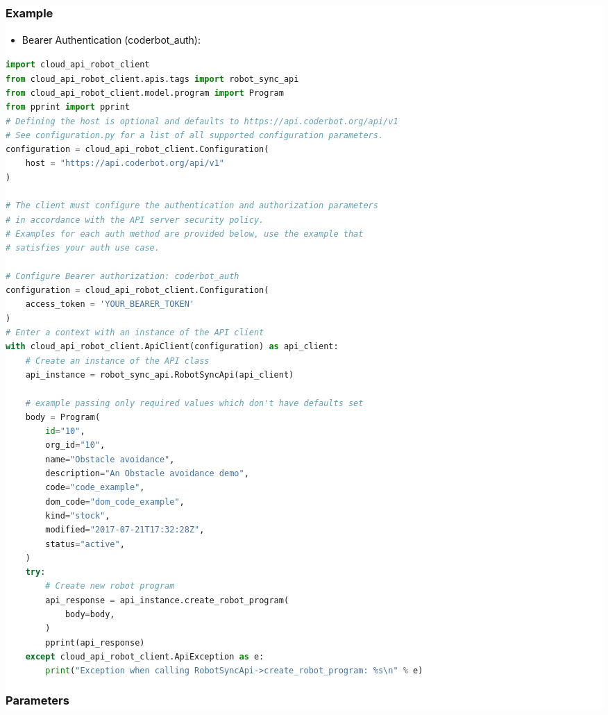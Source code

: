 ### Example

* Bearer Authentication (coderbot_auth):
```python
import cloud_api_robot_client
from cloud_api_robot_client.apis.tags import robot_sync_api
from cloud_api_robot_client.model.program import Program
from pprint import pprint
# Defining the host is optional and defaults to https://api.coderbot.org/api/v1
# See configuration.py for a list of all supported configuration parameters.
configuration = cloud_api_robot_client.Configuration(
    host = "https://api.coderbot.org/api/v1"
)

# The client must configure the authentication and authorization parameters
# in accordance with the API server security policy.
# Examples for each auth method are provided below, use the example that
# satisfies your auth use case.

# Configure Bearer authorization: coderbot_auth
configuration = cloud_api_robot_client.Configuration(
    access_token = 'YOUR_BEARER_TOKEN'
)
# Enter a context with an instance of the API client
with cloud_api_robot_client.ApiClient(configuration) as api_client:
    # Create an instance of the API class
    api_instance = robot_sync_api.RobotSyncApi(api_client)

    # example passing only required values which don't have defaults set
    body = Program(
        id="10",
        org_id="10",
        name="Obstacle avoidance",
        description="An Obstacle avoidance demo",
        code="code_example",
        dom_code="dom_code_example",
        kind="stock",
        modified="2017-07-21T17:32:28Z",
        status="active",
    )
    try:
        # Create new robot program
        api_response = api_instance.create_robot_program(
            body=body,
        )
        pprint(api_response)
    except cloud_api_robot_client.ApiException as e:
        print("Exception when calling RobotSyncApi->create_robot_program: %s\n" % e)
```
### Parameters
